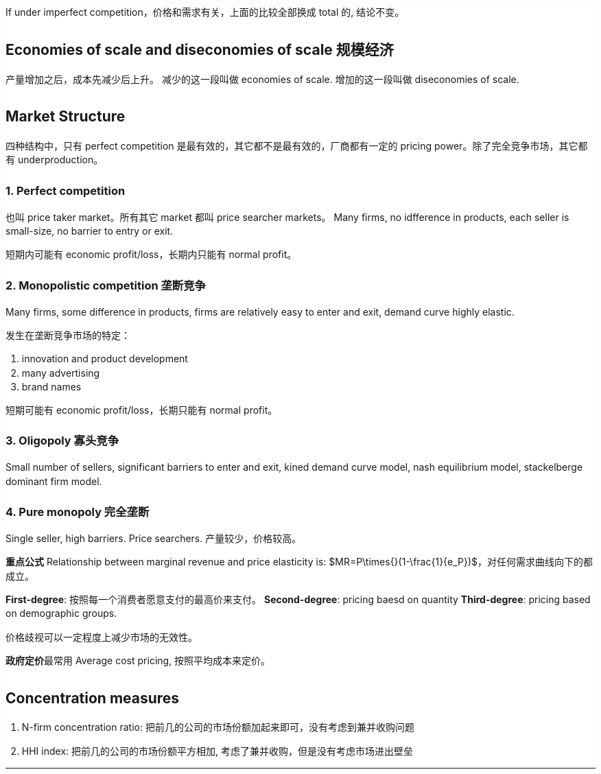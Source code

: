 If under imperfect competition，价格和需求有关，上面的比较全部换成 total 的, 结论不变。

## Economies of scale and diseconomies of scale 规模经济
产量增加之后，成本先减少后上升。
减少的这一段叫做 economies of scale.
增加的这一段叫做 diseconomies of scale.

## Market Structure
四种结构中，只有 perfect competition 是最有效的，其它都不是最有效的，厂商都有一定的 pricing power。除了完全竞争市场，其它都有 underproduction。

### 1. Perfect competition
也叫 price taker market。所有其它 market 都叫 price searcher markets。
Many firms, no idfference in products, each seller is small-size, no barrier to entry or exit.

短期内可能有 economic profit/loss，长期内只能有 normal profit。

### 2. Monopolistic competition 垄断竞争
Many firms, some difference in products, firms are relatively easy to enter and exit, demand curve highly elastic.

发生在垄断竞争市场的特定：
1. innovation and product development
2. many advertising
3. brand names

短期可能有 economic profit/loss，长期只能有 normal profit。

### 3. Oligopoly 寡头竞争
Small number of sellers, significant barriers to enter and exit, kined demand curve model, nash equilibrium model, stackelberge dominant firm model.

### 4. Pure monopoly 完全垄断
Single seller, high barriers. Price searchers.
产量较少，价格较高。

**重点公式**
Relationship between marginal revenue and price elasticity is: $MR=P\times{}(1-\frac{1}{e_P})$，对任何需求曲线向下的都成立。


**First-degree**: 按照每一个消费者愿意支付的最高价来支付。
**Second-degree**: pricing baesd on quantity
**Third-degree**: pricing based on demographic groups.

价格歧视可以一定程度上减少市场的无效性。

**政府定价**最常用 Average cost pricing, 按照平均成本来定价。

## Concentration measures
1. N-firm concentration ratio: 把前几的公司的市场份额加起来即可，没有考虑到兼并收购问题

2. HHI index: 把前几的公司的市场份额平方相加, 考虑了兼并收购，但是没有考虑市场进出壁垒

---